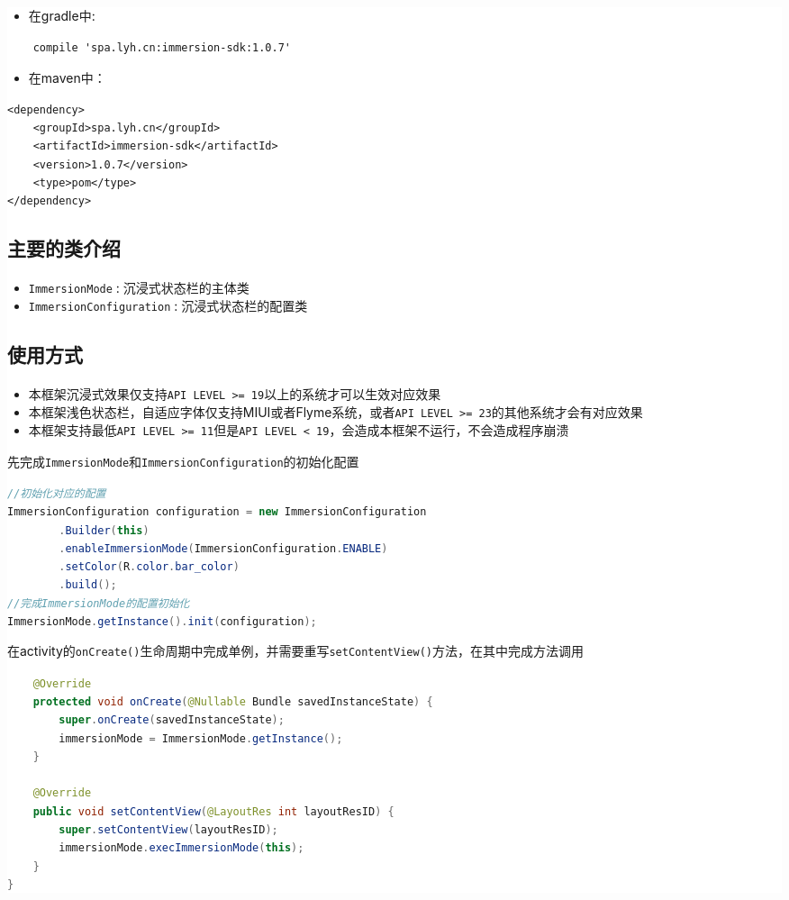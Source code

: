 - 在gradle中:
```
    compile 'spa.lyh.cn:immersion-sdk:1.0.7'
```

- 在maven中：
```
<dependency>
	<groupId>spa.lyh.cn</groupId>
	<artifactId>immersion-sdk</artifactId>
	<version>1.0.7</version>
	<type>pom</type>
</dependency>
```

## 主要的类介绍

- `ImmersionMode` : 沉浸式状态栏的主体类
- `ImmersionConfiguration` : 沉浸式状态栏的配置类

## 使用方式

- 本框架沉浸式效果仅支持`API LEVEL >= 19`以上的系统才可以生效对应效果
- 本框架浅色状态栏，自适应字体仅支持MIUI或者Flyme系统，或者`API LEVEL >= 23`的其他系统才会有对应效果
- 本框架支持最低`API LEVEL >= 11`但是`API LEVEL < 19`，会造成本框架不运行，不会造成程序崩溃

先完成`ImmersionMode`和`ImmersionConfiguration`的初始化配置

```java
//初始化对应的配置
ImmersionConfiguration configuration = new ImmersionConfiguration
        .Builder(this)
        .enableImmersionMode(ImmersionConfiguration.ENABLE)
        .setColor(R.color.bar_color)
        .build();
//完成ImmersionMode的配置初始化
ImmersionMode.getInstance().init(configuration);
```
在activity的`onCreate()`生命周期中完成单例，并需要重写`setContentView()`方法，在其中完成方法调用

```java
    @Override
    protected void onCreate(@Nullable Bundle savedInstanceState) {
        super.onCreate(savedInstanceState);
        immersionMode = ImmersionMode.getInstance();
    }

    @Override
    public void setContentView(@LayoutRes int layoutResID) {
        super.setContentView(layoutResID);
        immersionMode.execImmersionMode(this);
    }
}
```
